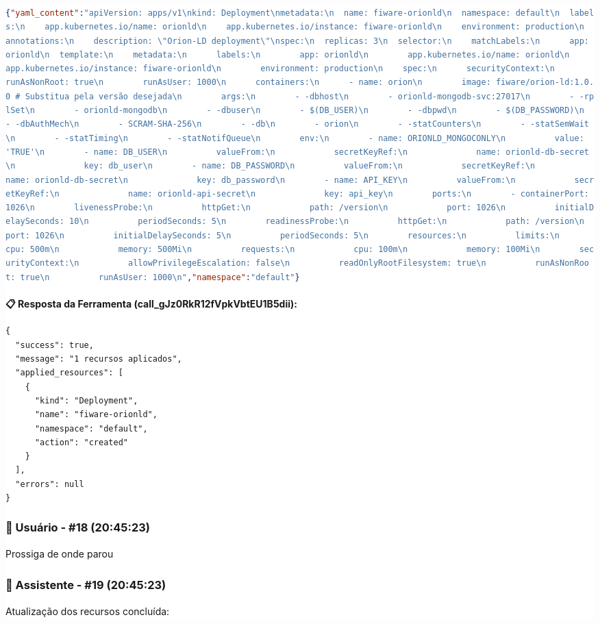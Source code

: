 ```json
{"yaml_content":"apiVersion: apps/v1\nkind: Deployment\nmetadata:\n  name: fiware-orionld\n  namespace: default\n  labels:\n    app.kubernetes.io/name: orionld\n    app.kubernetes.io/instance: fiware-orionld\n    environment: production\n  annotations:\n    description: \"Orion-LD deployment\"\nspec:\n  replicas: 3\n  selector:\n    matchLabels:\n      app: orionld\n  template:\n    metadata:\n      labels:\n        app: orionld\n        app.kubernetes.io/name: orionld\n        app.kubernetes.io/instance: fiware-orionld\n        environment: production\n    spec:\n      securityContext:\n        runAsNonRoot: true\n        runAsUser: 1000\n      containers:\n      - name: orion\n        image: fiware/orion-ld:1.0.0 # Substitua pela versão desejada\n        args:\n        - -dbhost\n        - orionld-mongodb-svc:27017\n        - -rplSet\n        - orionld-mongodb\n        - -dbuser\n        - $(DB_USER)\n        - -dbpwd\n        - $(DB_PASSWORD)\n        - -dbAuthMech\n        - SCRAM-SHA-256\n        - -db\n        - orion\n        - -statCounters\n        - -statSemWait\n        - -statTiming\n        - -statNotifQueue\n        env:\n        - name: ORIONLD_MONGOCONLY\n          value: 'TRUE'\n        - name: DB_USER\n          valueFrom:\n            secretKeyRef:\n              name: orionld-db-secret\n              key: db_user\n        - name: DB_PASSWORD\n          valueFrom:\n            secretKeyRef:\n              name: orionld-db-secret\n              key: db_password\n        - name: API_KEY\n          valueFrom:\n            secretKeyRef:\n              name: orionld-api-secret\n              key: api_key\n        ports:\n        - containerPort: 1026\n        livenessProbe:\n          httpGet:\n            path: /version\n            port: 1026\n          initialDelaySeconds: 10\n          periodSeconds: 5\n        readinessProbe:\n          httpGet:\n            path: /version\n            port: 1026\n          initialDelaySeconds: 5\n          periodSeconds: 5\n        resources:\n          limits:\n            cpu: 500m\n            memory: 500Mi\n          requests:\n            cpu: 100m\n            memory: 100Mi\n        securityContext:\n          allowPrivilegeEscalation: false\n          readOnlyRootFilesystem: true\n          runAsNonRoot: true\n          runAsUser: 1000\n","namespace":"default"}
```

#### 📋 Resposta da Ferramenta (call_gJz0RkR12fVpkVbtEU1B5dii):

```
{
  "success": true,
  "message": "1 recursos aplicados",
  "applied_resources": [
    {
      "kind": "Deployment",
      "name": "fiware-orionld",
      "namespace": "default",
      "action": "created"
    }
  ],
  "errors": null
}
```

### 👤 Usuário - #18 (20:45:23)

Prossiga de onde parou

### 🤖 Assistente - #19 (20:45:23)

Atualização dos recursos concluída:
